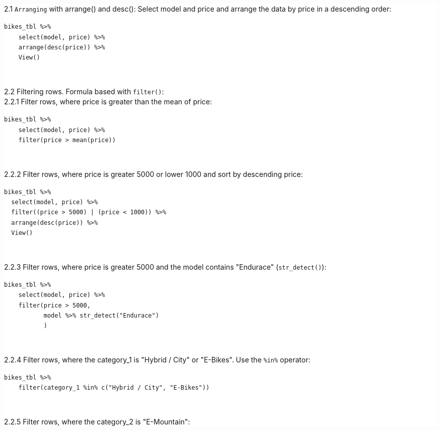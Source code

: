 2.1 `Arranging` with arrange() and desc(): Select model and price and arrange the data by price in a descending order:

<section class="hide">
<pre><code class="r">bikes_tbl %>%
    select(model, price) %>%
    arrange(desc(price)) %>%
    View()</code></pre>
</section>

</br>

2.2 Filtering rows. Formula based with `filter()`:</br>
2.2.1 Filter rows, where price is greater than the mean of price:

<section class="hide">
<pre><code class="r">bikes_tbl %>%
    select(model, price) %>%
    filter(price > mean(price))</code></pre>
</section>

</br>

2.2.2 Filter rows, where price is greater 5000 or lower 1000 and sort by descending price:

<section class="hide">
<pre><code class="r">bikes_tbl %>%
  select(model, price) %>%
  filter((price > 5000) | (price < 1000)) %>%
  arrange(desc(price)) %>%
  View()</code></pre>
</section>

</br>

2.2.3 Filter rows, where price is greater 5000 and the model contains "Endurace" (`str_detect()`):

<section class="hide">
<pre><code class="r">bikes_tbl %>%
    select(model, price) %>%
    filter(price > 5000,
           model %>% str_detect("Endurace")
           )</code></pre>
</section>

</br>

2.2.4 Filter rows, where the category_1 is "Hybrid / City" or "E-Bikes". Use the `%in%` operator:

<section class="hide">
<pre><code class="r">bikes_tbl %>%
    filter(category_1 %in% c("Hybrid / City", "E-Bikes"))</code></pre>
</section>

</br>

2.2.5 Filter rows, where the category_2 is "E-Mountain":
